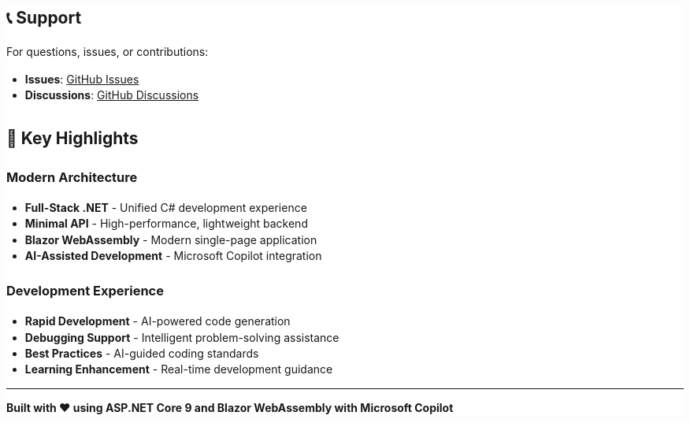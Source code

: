 ## 📞 Support

For questions, issues, or contributions:
- **Issues**: [GitHub Issues](https://github.com/SametDulger/InventoryHub/issues)
- **Discussions**: [GitHub Discussions](https://github.com/SametDulger/InventoryHub/discussions)

## 🌟 Key Highlights

### Modern Architecture
- **Full-Stack .NET** - Unified C# development experience
- **Minimal API** - High-performance, lightweight backend
- **Blazor WebAssembly** - Modern single-page application
- **AI-Assisted Development** - Microsoft Copilot integration

### Development Experience
- **Rapid Development** - AI-powered code generation
- **Debugging Support** - Intelligent problem-solving assistance
- **Best Practices** - AI-guided coding standards
- **Learning Enhancement** - Real-time development guidance

---

**Built with ❤️ using ASP.NET Core 9 and Blazor WebAssembly with Microsoft Copilot**
